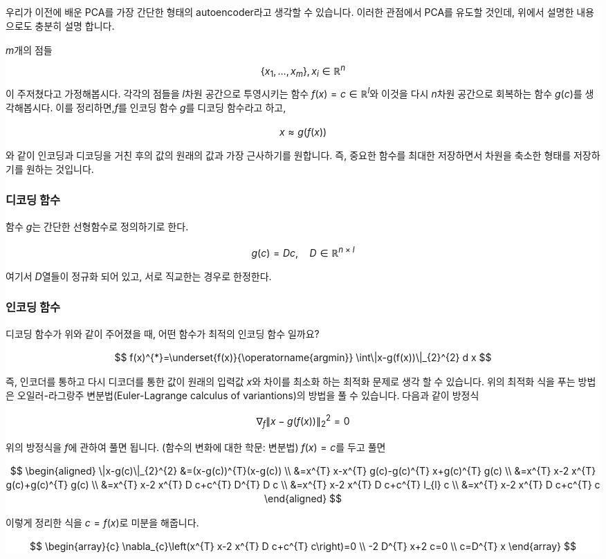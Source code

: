 우리가 이전에 배운 PCA를 가장 간단한 형태의 autoencoder라고 생각할 수 있습니다. 이러한 관점에서 PCA를 유도할 것인데, 위에서 설명한 내용으로도 충분히 설명 합니다.

$m$개의 점들 $$\left\{x_{1}, \ldots, x_{m}\right\}, x_{i} \in \mathbb{R}^{n}$$ 이 주저쳤다고 가정해봅시다. 각각의 점들을 $l$차원 공간으로 투영시키는 함수 $f(x)=c \in \mathbb{R}^{l}$와 이것을 다시 $n$차원 공간으로 회복하는 함수 $g(c)$를 생각해봅시다. 이를 정리하면,$f$를 인코딩 함수 $g$를 디코딩 함수라고 하고,


$$
x \approx g(f(x))
$$

와 같이 인코딩과 디코딩을 거친 후의 값의 원래의 값과 가장 근사하기를 원합니다. 즉, 중요한 함수를 최대한 저장하면서 차원을 축소한 형태를 저장하기를 원하는 것입니다.


### 디코딩 함수

함수 $g$는 간단한 선형함수로 정의하기로 한다.

$$
g(c)=D c, \quad D \in \mathbb{R}^{n \times l}
$$

여기서 $D$열들이 정규화 되어 있고, 서로 직교한는 경우로 한정한다.


### 인코딩 함수

디코딩 함수가 위와 같이 주어졌을 때, 어떤 함수가 최적의 인코딩 함수 일까요?

$$
f(x)^{*}=\underset{f(x)}{\operatorname{argmin}} \int\|x-g(f(x))\|_{2}^{2} d x
$$


즉, 인코더를 통하고 다시 디코더를 통한 값이 원래의 입력값 $x$와 차이를 최소화 하는 최적화 문제로 생각 할 수 있습니다. 위의 최적화 식을 푸는 방법은 오일러-라그랑주 변분법(Euler-Lagrange calculus of variantions)의 방법을 풀 수 있습니다. 다음과 같이 방정식

$$
\nabla_{f}\|x-g(f(x))\|_{2}^{2}=0
$$

위의 방정식을 $f$에 관하여 풀면 됩니다. (함수의 변화에 대한 학문: 변분법) $f(x)=c$를 두고 풀면

$$
\begin{aligned}
\|x-g(c)\|_{2}^{2} &=(x-g(c))^{T}(x-g(c)) \\
&=x^{T} x-x^{T} g(c)-g(c)^{T} x+g(c)^{T} g(c) \\
&=x^{T} x-2 x^{T} g(c)+g(c)^{T} g(c) \\
&=x^{T} x-2 x^{T} D c+c^{T} D^{T} D c \\
&=x^{T} x-2 x^{T} D c+c^{T} I_{l} c \\
&=x^{T} x-2 x^{T} D c+c^{T} c
\end{aligned}
$$

이렇게 정리한 식을 $c = f(x)$로 미분을 해줍니다.

$$
\begin{array}{c}
\nabla_{c}\left(x^{T} x-2 x^{T} D c+c^{T} c\right)=0 \\
-2 D^{T} x+2 c=0 \\
c=D^{T} x
\end{array}
$$
